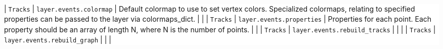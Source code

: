 |  `Tracks`                      |  `layer.events.colormap`                         |  Default colormap to use to set vertex colors. Specialized colormaps, relating to specified properties can be passed to the layer via colormaps_dict.                                                                                                                                                                                                                                                                                                                                                                                                                                                                              |                    |
|  `Tracks`                      |  `layer.events.properties`                       |  Properties for each point. Each property should be an array of length N, where N is the number of points.                                                                                                                                                                                                                                                                                                                                                                                                                                                                                                                         |                    |
|  `Tracks`                      |  `layer.events.rebuild_tracks`                   |                                                                                                                                                                                                                                                                                                                                                                                                                                                                                                                                                                                                                                    |                    |
|  `Tracks`                      |  `layer.events.rebuild_graph`                    |                                                                                                                                                                                                                                                                                                                                                                                                                                                                                                                                                                                                                                    |                    |
                                                                                                                                                                                                                                                                                                                                                                                                                                                                                                                                                                                                                                                                                                                                               